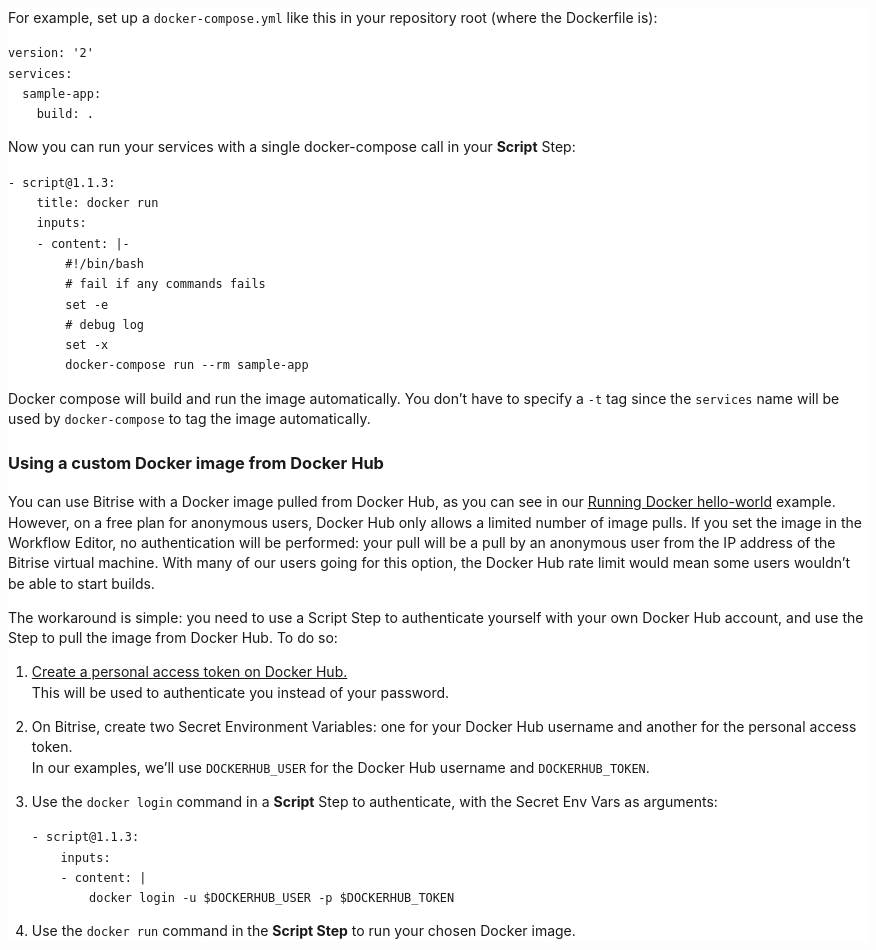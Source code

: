 For example, set up a `docker-compose.yml` like this in your repository root (where the Dockerfile is):

    version: '2'
    services:
      sample-app:
        build: .

Now you can run your services with a single docker-compose call in your **Script** Step:

    - script@1.1.3:
        title: docker run
        inputs:
        - content: |-
            #!/bin/bash
            # fail if any commands fails
            set -e
            # debug log
            set -x
            docker-compose run --rm sample-app

Docker compose will build and run the image automatically. You don’t have to specify a `-t` tag since the `services` name will be used by `docker-compose` to tag the image automatically.

### Using a custom Docker image from Docker Hub

You can use Bitrise with a Docker image pulled from Docker Hub, as you can see in our [Running Docker hello-world](/tutorials/docker/use-your-own-docker-image/#running-docker-hello-world) example. However, on a free plan for anonymous users, Docker Hub only allows a limited number of image pulls. If you set the image in the Workflow Editor, no authentication will be performed: your pull will be a pull by an anonymous user from the IP address of the Bitrise virtual machine. With many of our users going for this option, the Docker Hub rate limit would mean some users wouldn’t be able to start builds.

The workaround is simple: you need to use a Script Step to authenticate yourself with your own Docker Hub account, and use the Step to pull the image from Docker Hub. To do so:

1. [Create a personal access token on Docker Hub. ](https://bitrise.atlassian.net/wiki/spaces/TW/pages/867238476/DockerHub+issue "https://bitrise.atlassian.net/wiki/spaces/TW/pages/867238476/DockerHub+issue")  
   This will be used to authenticate you instead of your password.
2. On Bitrise, create two Secret Environment Variables: one for your Docker Hub username and another for the personal access token.  
   In our examples, we’ll use `DOCKERHUB_USER` for the Docker Hub username and `DOCKERHUB_TOKEN`.
3. Use the `docker login` command in a **Script** Step to authenticate, with the Secret Env Vars as arguments:

       - script@1.1.3: 
       	   inputs: 
           - content: | 
               docker login -u $DOCKERHUB_USER -p $DOCKERHUB_TOKEN
4. Use the `docker run` command in the **Script Step** to run your chosen Docker image.
